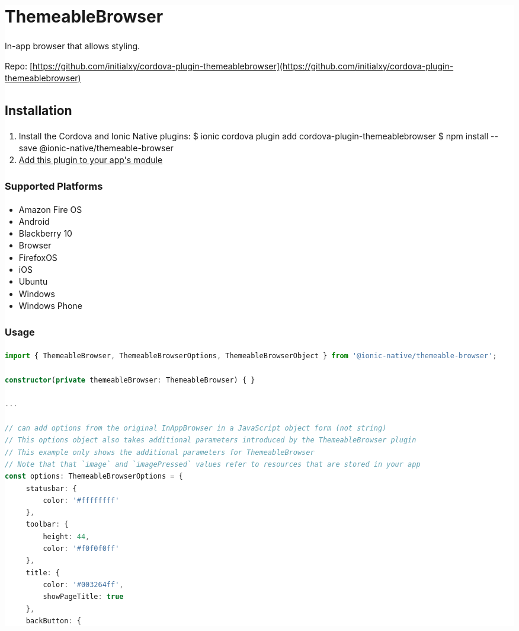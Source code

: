 # ThemeableBrowser 


In-app browser that allows styling.


Repo: [https://github.com/initialxy/cordova-plugin-themeablebrowser](https://github.com/initialxy/cordova-plugin-themeablebrowser)



## Installation 

<ol>
<li>Install the Cordova and Ionic Native plugins:
<code-block language="shell">$ ionic cordova plugin add cordova-plugin-themeablebrowser
$ npm install --save @ionic-native/themeable-browser
</code-block>
</li>
<li><a href="/docs/native/#Add_Plugins_to_Your_App_Module">Add this plugin to your app's module</a></li>
</ol>



### Supported Platforms

* Amazon Fire OS
* Android
* Blackberry 10
* Browser
* FirefoxOS
* iOS
* Ubuntu
* Windows
* Windows Phone




### Usage


```typescript
import { ThemeableBrowser, ThemeableBrowserOptions, ThemeableBrowserObject } from '@ionic-native/themeable-browser';

constructor(private themeableBrowser: ThemeableBrowser) { }

...

// can add options from the original InAppBrowser in a JavaScript object form (not string)
// This options object also takes additional parameters introduced by the ThemeableBrowser plugin
// This example only shows the additional parameters for ThemeableBrowser
// Note that that `image` and `imagePressed` values refer to resources that are stored in your app
const options: ThemeableBrowserOptions = {
     statusbar: {
         color: '#ffffffff'
     },
     toolbar: {
         height: 44,
         color: '#f0f0f0ff'
     },
     title: {
         color: '#003264ff',
         showPageTitle: true
     },
     backButton: {
```